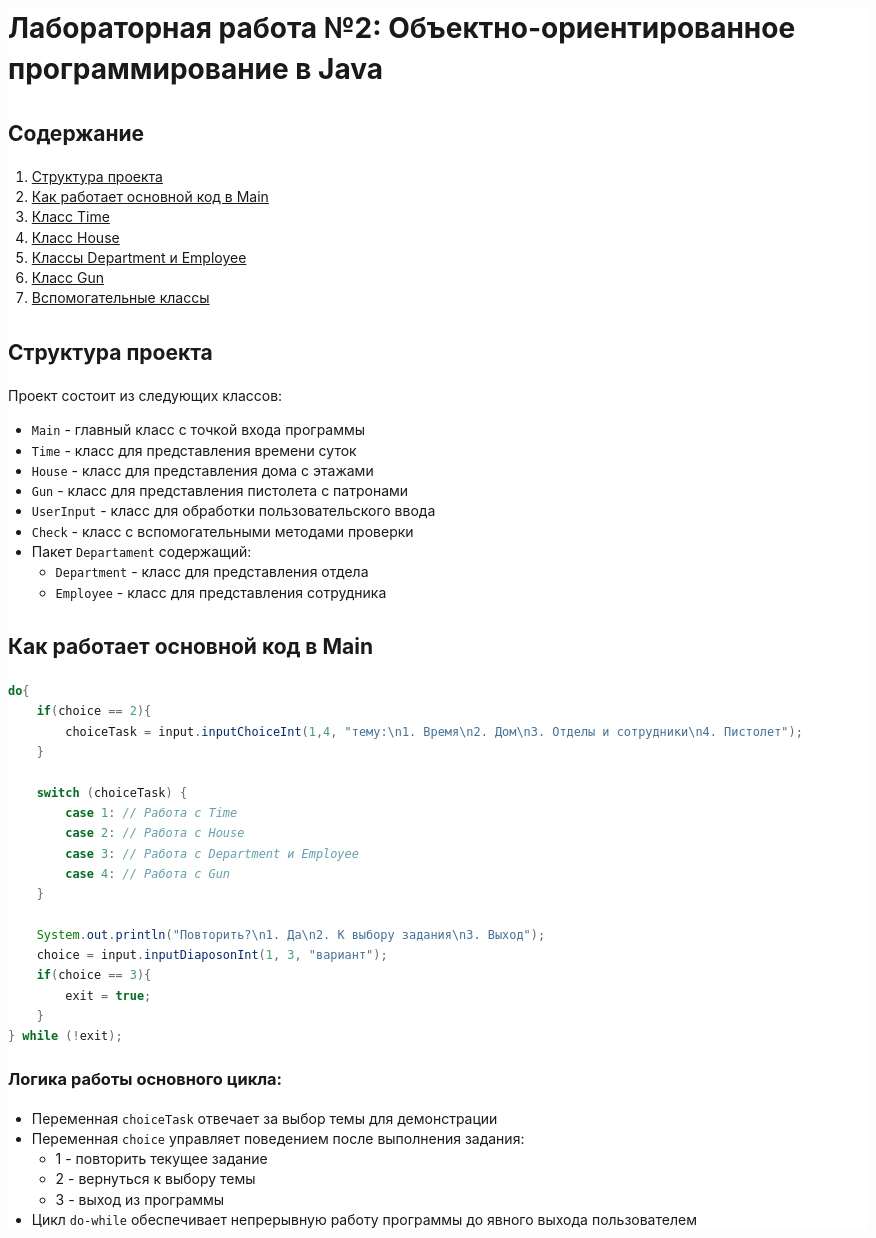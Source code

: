 # Лабораторная работа №2: Объектно-ориентированное программирование в Java

## Содержание
1. [Структура проекта](#структура-проекта)
2. [Как работает основной код в Main](#как-работает-основной-код-в-main)
3. [Класс Time](#класс-time)
4. [Класс House](#класс-house)
5. [Классы Department и Employee](#классы-department-и-employee)
6. [Класс Gun](#класс-gun)
7. [Вспомогательные классы](#вспомогательные-классы)

## Структура проекта
Проект состоит из следующих классов:

- `Main` - главный класс с точкой входа программы
- `Time` - класс для представления времени суток
- `House` - класс для представления дома с этажами
- `Gun` - класс для представления пистолета с патронами
- `UserInput` - класс для обработки пользовательского ввода
- `Check` - класс с вспомогательными методами проверки
- Пакет `Departament` содержащий:
  - `Department` - класс для представления отдела
  - `Employee` - класс для представления сотрудника

## Как работает основной код в Main
```java
do{
    if(choice == 2){
        choiceTask = input.inputChoiceInt(1,4, "тему:\n1. Время\n2. Дом\n3. Отделы и сотрудники\n4. Пистолет");
    }

    switch (choiceTask) {
        case 1: // Работа с Time
        case 2: // Работа с House  
        case 3: // Работа с Department и Employee
        case 4: // Работа с Gun
    }
    
    System.out.println("Повторить?\n1. Да\n2. К выбору задания\n3. Выход");
    choice = input.inputDiaposonInt(1, 3, "вариант");
    if(choice == 3){
        exit = true;
    }
} while (!exit);
```

### Логика работы основного цикла:
- Переменная `choiceTask` отвечает за выбор темы для демонстрации
- Переменная `choice` управляет поведением после выполнения задания:
  - 1 - повторить текущее задание
  - 2 - вернуться к выбору темы
  - 3 - выход из программы
- Цикл `do-while` обеспечивает непрерывную работу программы до явного выхода пользователем
